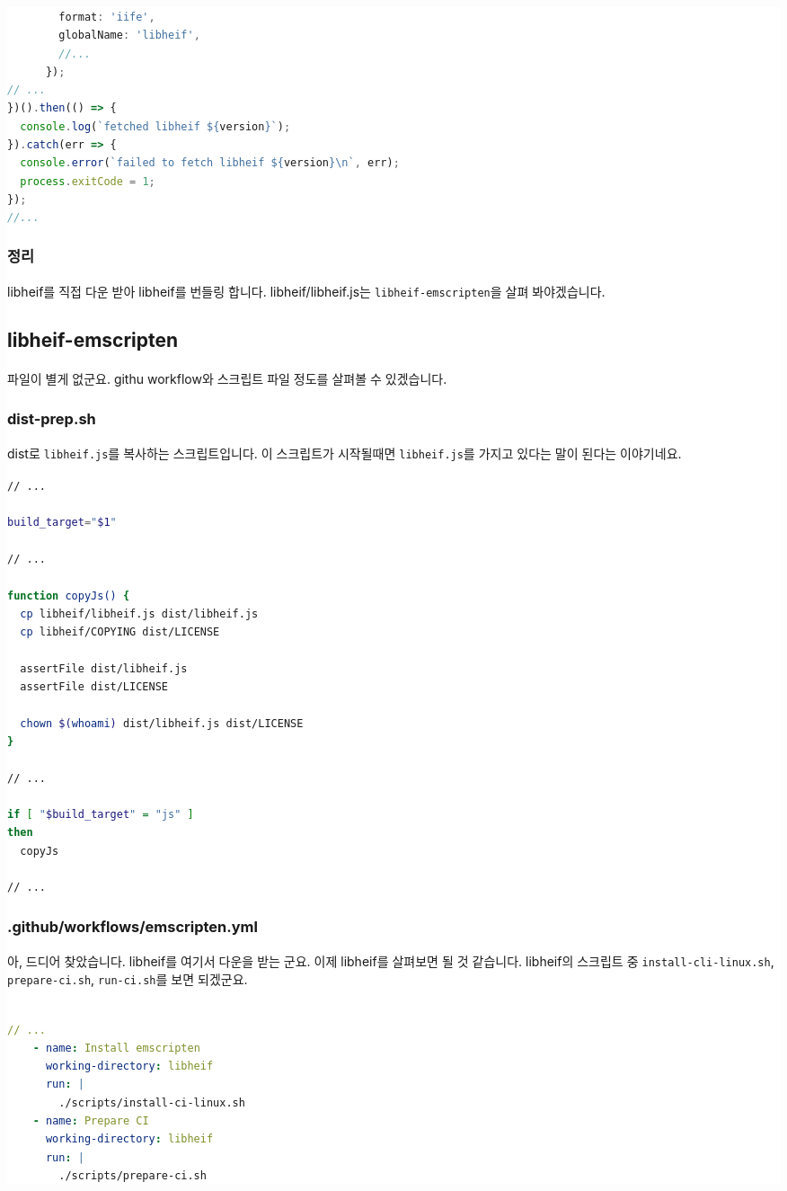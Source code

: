 ```javascript
        format: 'iife',
        globalName: 'libheif',
        //...
      });
// ...
})().then(() => {
  console.log(`fetched libheif ${version}`);
}).catch(err => {
  console.error(`failed to fetch libheif ${version}\n`, err);
  process.exitCode = 1;
});
//...
```

### 정리
libheif를 직접 다운 받아 libheif를 번들링 합니다. libheif/libheif.js는 `libheif-emscripten`을 살펴 봐야겠습니다.

## libheif-emscripten
파일이 별게 없군요. githu workflow와 스크립트 파일 정도를 살펴볼 수 있겠습니다.

### dist-prep.sh
dist로 `libheif.js`를 복사하는 스크립트입니다. 이 스크립트가 시작될때면 `libheif.js`를 가지고 있다는 말이 된다는 이야기네요.
```sh
// ...

build_target="$1"

// ...

function copyJs() {
  cp libheif/libheif.js dist/libheif.js
  cp libheif/COPYING dist/LICENSE

  assertFile dist/libheif.js
  assertFile dist/LICENSE

  chown $(whoami) dist/libheif.js dist/LICENSE
}

// ...

if [ "$build_target" = "js" ]
then
  copyJs

// ...
```

### .github/workflows/emscripten.yml
아, 드디어 찾았습니다. libheif를 여기서 다운을 받는 군요. 이제 libheif를 살펴보면 될 것 같습니다.
libheif의 스크립트 중 `install-cli-linux.sh`, `prepare-ci.sh`, `run-ci.sh`를 보면 되겠군요.
```yml

// ...
    - name: Install emscripten
      working-directory: libheif
      run: |
        ./scripts/install-ci-linux.sh
    - name: Prepare CI
      working-directory: libheif
      run: |
        ./scripts/prepare-ci.sh
```